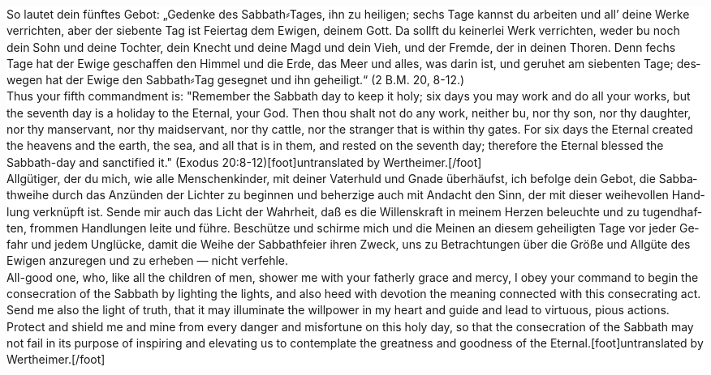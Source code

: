 
<tr><td style="vertical-align:top;">
<div class="german" lang="de">
So lautet dein fünftes Gebot: „Gedenke des Sabbath⸗Tages, ihn zu heiligen; sechs Tage kannst du arbeiten und all’ deine Werke verrichten, aber der siebente Tag ist Feiertag dem Ewigen, deinem Gott. Da sollft du keinerlei Werk verrichten, weder bu noch dein Sohn und deine Tochter, dein Knecht und deine Magd und dein Vieh, und der Fremde, der in deinen Thoren. Denn fechs Tage hat der Ewige geschaffen den Himmel und die Erde, das Meer und alles, was darin ist, und geruhet am siebenten Tage; deswegen hat der Ewige den Sabbath⸗Tag gesegnet und ihn geheiligt.“ <span class="citation">(2 B.M. 20, 8-12.)</span>
</div></td>

<td style="vertical-align:top;">
<div class="english" lang="en">
Thus your fifth commandment is: "Remember the Sabbath day to keep it holy; six days you may work and do all your works, but the seventh day is a holiday to the Eternal, your God. Then thou shalt not do any work, neither bu, nor thy son, nor thy daughter, nor thy manservant, nor thy maidservant, nor thy cattle, nor the stranger that is within thy gates. For six days the Eternal created the heavens and the earth, the sea, and all that is in them, and rested on the seventh day; therefore the Eternal blessed the Sabbath-day and sanctified it." <span class="citation">(Exodus 20:8-12)</span>[foot]untranslated by Wertheimer.[/foot] 
</div></td>

<td style="vertical-align:top;">
<div class="english" lang="en">

</div></td></tr>


<tr><td style="vertical-align:top;">
<div class="german" lang="de">
Allgütiger, der du mich, wie alle Menschenkinder, mit deiner Vaterhuld und Gnade überhäufst, ich befolge dein Gebot, die Sabbathweihe durch das Anzünden der Lichter zu beginnen und beherzige auch mit Andacht den Sinn, der mit dieser weihevollen Handlung verknüpft ist. Sende mir auch das Licht der Wahrheit, daß es die Willenskraft in meinem Herzen beleuchte und zu tugendhaften, frommen Handlungen leite und führe. Beschütze und schirme mich und die Meinen an diesem geheiligten Tage vor jeder Gefahr und jedem Unglücke, damit die Weihe der Sabbathfeier ihren Zweck, uns zu Betrachtungen über die Größe und Allgüte des Ewigen anzuregen und zu erheben — nicht verfehle. 
</div></td>

<td style="vertical-align:top;">
<div class="english" lang="en">
All-good one, who, like all the children of men, shower me with your fatherly grace and mercy, I obey your command to begin the consecration of the Sabbath by lighting the lights, and also heed with devotion the meaning connected with this consecrating act. Send me also the light of truth, that it may illuminate the willpower in my heart and guide and lead to virtuous, pious actions. Protect and shield me and mine from every danger and misfortune on this holy day, so that the consecration of the Sabbath may not fail in its purpose of inspiring and elevating us to contemplate the greatness and goodness of the Eternal.[foot]untranslated by Wertheimer.[/foot] 
</div></td>

<td style="vertical-align:top;">
<div class="english" lang="en">

</div></td></tr>

